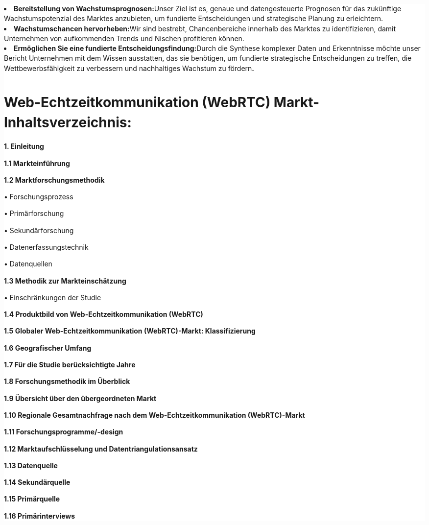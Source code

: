   <li><strong>Bereitstellung von Wachstumsprognosen:</strong>Unser Ziel ist es, genaue und datengesteuerte Prognosen für das zukünftige Wachstumspotenzial des Marktes anzubieten, um fundierte Entscheidungen und strategische Planung zu erleichtern.</li>
  <li><strong>Wachstumschancen hervorheben:</strong>Wir sind bestrebt, Chancenbereiche innerhalb des Marktes zu identifizieren, damit Unternehmen von aufkommenden Trends und Nischen profitieren können.</li>
  <li><strong>Ermöglichen Sie eine fundierte Entscheidungsfindung:</strong>Durch die Synthese komplexer Daten und Erkenntnisse möchte unser Bericht Unternehmen mit dem Wissen ausstatten, das sie benötigen, um fundierte strategische Entscheidungen zu treffen, die Wettbewerbsfähigkeit zu verbessern und nachhaltiges Wachstum zu fördern<strong>.</strong></li>
</ul>

# <strong>Web-Echtzeitkommunikation (WebRTC) Markt-Inhaltsverzeichnis:</strong>

<strong>1. Einleitung</strong>

<strong>1.1 Markteinführung</strong>

<strong>1.2 Marktforschungsmethodik</strong>

• Forschungsprozess

• Primärforschung

• Sekundärforschung

• Datenerfassungstechnik

• Datenquellen

<strong>1.3 Methodik zur Markteinschätzung</strong>

• Einschränkungen der Studie

<strong>1.4 Produktbild von Web-Echtzeitkommunikation (WebRTC)</strong>

<strong>1.5 Globaler Web-Echtzeitkommunikation (WebRTC)-Markt: Klassifizierung</strong>

<strong>1.6 Geografischer Umfang</strong>

<strong>1.7 Für die Studie berücksichtigte Jahre</strong>

<strong>1.8 Forschungsmethodik im Überblick</strong>

<strong>1.9 Übersicht über den übergeordneten Markt</strong>

<strong>1.10 Regionale Gesamtnachfrage nach dem Web-Echtzeitkommunikation (WebRTC)-Markt</strong>

<strong>1.11 Forschungsprogramme/-design</strong>

<strong>1.12 Marktaufschlüsselung und Datentriangulationsansatz</strong>

<strong>1.13 Datenquelle</strong>

<strong>1.14 Sekundärquelle</strong>

<strong>1.15 Primärquelle</strong>

<strong>1.16 Primärinterviews</strong>
